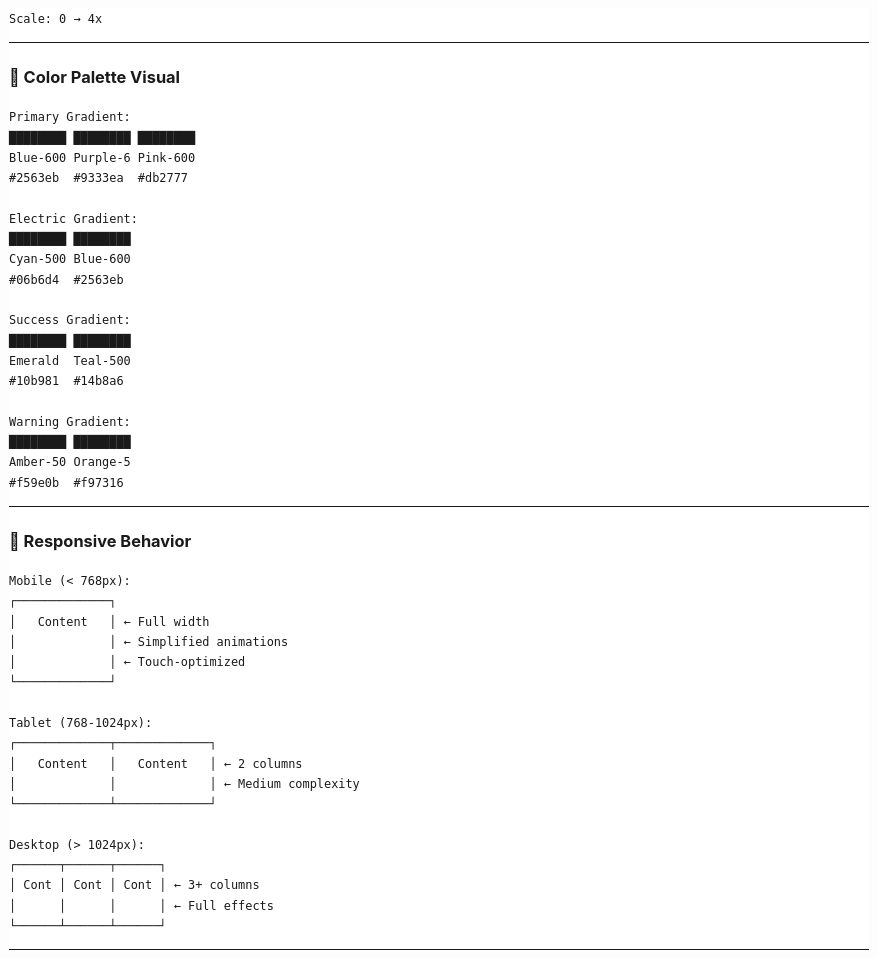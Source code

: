 ```
Scale: 0 → 4x
```

---

### 🎨 Color Palette Visual

```
Primary Gradient:
████████ ████████ ████████
Blue-600 Purple-6 Pink-600
#2563eb  #9333ea  #db2777

Electric Gradient:
████████ ████████
Cyan-500 Blue-600
#06b6d4  #2563eb

Success Gradient:
████████ ████████
Emerald  Teal-500
#10b981  #14b8a6

Warning Gradient:
████████ ████████
Amber-50 Orange-5
#f59e0b  #f97316
```

---

### 📱 Responsive Behavior

```
Mobile (< 768px):
┌─────────────┐
│   Content   │ ← Full width
│             │ ← Simplified animations
│             │ ← Touch-optimized
└─────────────┘

Tablet (768-1024px):
┌─────────────┬─────────────┐
│   Content   │   Content   │ ← 2 columns
│             │             │ ← Medium complexity
└─────────────┴─────────────┘

Desktop (> 1024px):
┌──────┬──────┬──────┐
│ Cont │ Cont │ Cont │ ← 3+ columns
│      │      │      │ ← Full effects
└──────┴──────┴──────┘
```

---